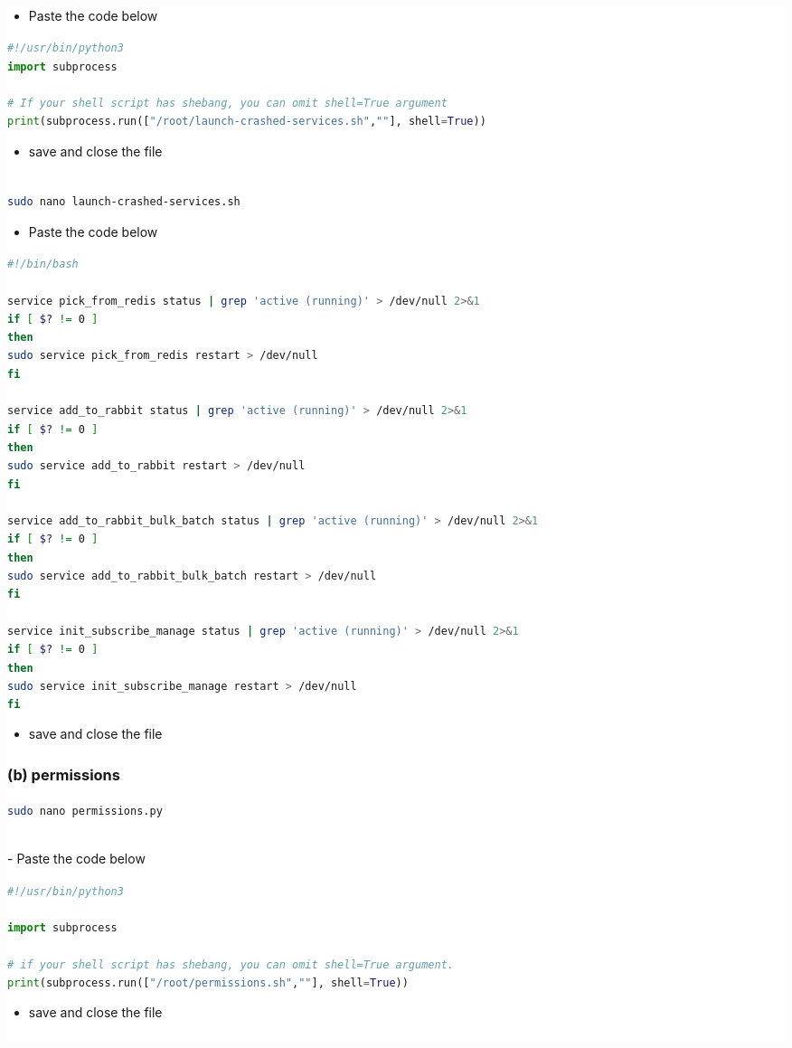 - Paste the code below
```python
#!/usr/bin/python3
import subprocess

# If your shell script has shebang, you can omit shell=True argument
print(subprocess.run(["/root/launch-crashed-services.sh",""], shell=True))
```
- save and close the file
<br><br>

```bash
sudo nano launch-crashed-services.sh
```


- Paste the code below
```bash
#!/bin/bash

service pick_from_redis status | grep 'active (running)' > /dev/null 2>&1
if [ $? != 0 ]
then
sudo service pick_from_redis restart > /dev/null
fi

service add_to_rabbit status | grep 'active (running)' > /dev/null 2>&1
if [ $? != 0 ]
then
sudo service add_to_rabbit restart > /dev/null
fi

service add_to_rabbit_bulk_batch status | grep 'active (running)' > /dev/null 2>&1
if [ $? != 0 ]
then
sudo service add_to_rabbit_bulk_batch restart > /dev/null
fi

service init_subscribe_manage status | grep 'active (running)' > /dev/null 2>&1
if [ $? != 0 ]
then
sudo service init_subscribe_manage restart > /dev/null
fi
```
- save and close the file

### (b) permissions
```bash
sudo nano permissions.py
```
<br>
- Paste the code below

```python 
#!/usr/bin/python3

import subprocess

# if your shell script has shebang, you can omit shell=True argument.
print(subprocess.run(["/root/permissions.sh",""], shell=True))
```
- save and close the file
<br><br>
